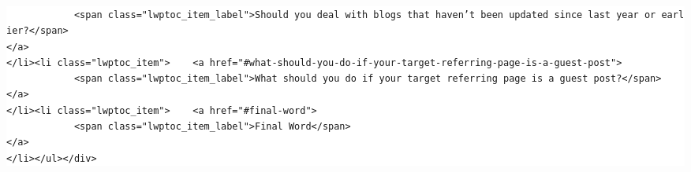                 <span class="lwptoc_item_label">Should you deal with blogs that haven’t been updated since last year or earlier?</span>
    </a>
    </li><li class="lwptoc_item">    <a href="#what-should-you-do-if-your-target-referring-page-is-a-guest-post">
                <span class="lwptoc_item_label">What should you do if your target referring page is a guest post?</span>
    </a>
    </li><li class="lwptoc_item">    <a href="#final-word">
                <span class="lwptoc_item_label">Final Word</span>
    </a>
    </li></ul></div>
</div></div></div>
						</div>
				</div>
					</div>
		</div>
				<div class="elementor-column elementor-col-50 elementor-top-column elementor-element elementor-element-94866f7 body-blog-section" data-id="94866f7" data-element_type="column">
			<div class="elementor-widget-wrap elementor-element-populated">
						<div class="elementor-element elementor-element-f65f34d elementor-widget elementor-widget-shortcode" data-id="f65f34d" data-element_type="widget" data-widget_type="shortcode.default">
				<div class="elementor-widget-container">
							<div data-elementor-type="wp-post" data-elementor-id="25634" class="elementor elementor-25634" data-elementor-post-type="post">
						<section class="elementor-section elementor-top-section elementor-element elementor-element-cffae4c elementor-section-boxed elementor-section-height-default elementor-section-height-default wpr-particle-no wpr-jarallax-no wpr-parallax-no wpr-sticky-section-no" data-id="cffae4c" data-element_type="section">
						<div class="elementor-container elementor-column-gap-default">
					<div class="elementor-column elementor-col-100 elementor-top-column elementor-element elementor-element-ae40c66" data-id="ae40c66" data-element_type="column">
			<div class="elementor-widget-wrap elementor-element-populated">
						<div class="elementor-element elementor-element-12507fd elementor-widget elementor-widget-text-editor" data-id="12507fd" data-element_type="widget" data-widget_type="text-editor.default">
				<div class="elementor-widget-container">